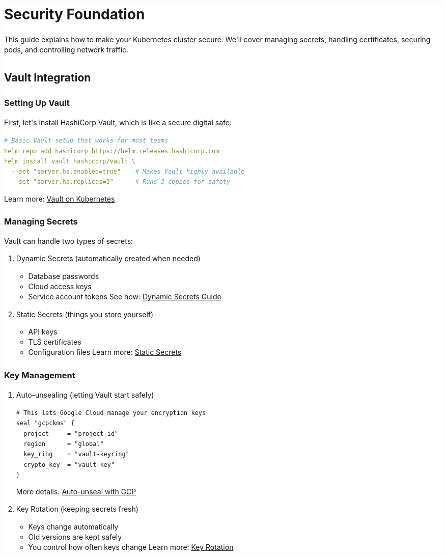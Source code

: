 # Security Foundation

This guide explains how to make your Kubernetes cluster secure. We'll cover managing secrets, handling certificates, securing pods, and controlling network traffic.

## Vault Integration

### Setting Up Vault
First, let's install HashiCorp Vault, which is like a secure digital safe:

```yaml
# Basic Vault setup that works for most teams
helm repo add hashicorp https://helm.releases.hashicorp.com
helm install vault hashicorp/vault \
  --set "server.ha.enabled=true"    # Makes Vault highly available
  --set "server.ha.replicas=3"      # Runs 3 copies for safety
```
Learn more: [Vault on Kubernetes](https://www.vaultproject.io/docs/platform/k8s)

### Managing Secrets
Vault can handle two types of secrets:

1. Dynamic Secrets (automatically created when needed)
   - Database passwords
   - Cloud access keys
   - Service account tokens
   See how: [Dynamic Secrets Guide](https://www.vaultproject.io/docs/secrets/databases)
   
2. Static Secrets (things you store yourself)
   - API keys
   - TLS certificates
   - Configuration files
   Learn more: [Static Secrets](https://www.vaultproject.io/docs/secrets/kv)

### Key Management
1. Auto-unsealing (letting Vault start safely)
   ```hcl
   # This lets Google Cloud manage your encryption keys
   seal "gcpckms" {
     project     = "project-id"
     region      = "global"
     key_ring    = "vault-keyring"
     crypto_key  = "vault-key"
   }
   ```
   More details: [Auto-unseal with GCP](https://www.vaultproject.io/docs/configuration/seal/gcpckms)

2. Key Rotation (keeping secrets fresh)
   - Keys change automatically
   - Old versions are kept safely
   - You control how often keys change
   Learn more: [Key Rotation](https://www.vaultproject.io/docs/enterprise/automated-replication)
